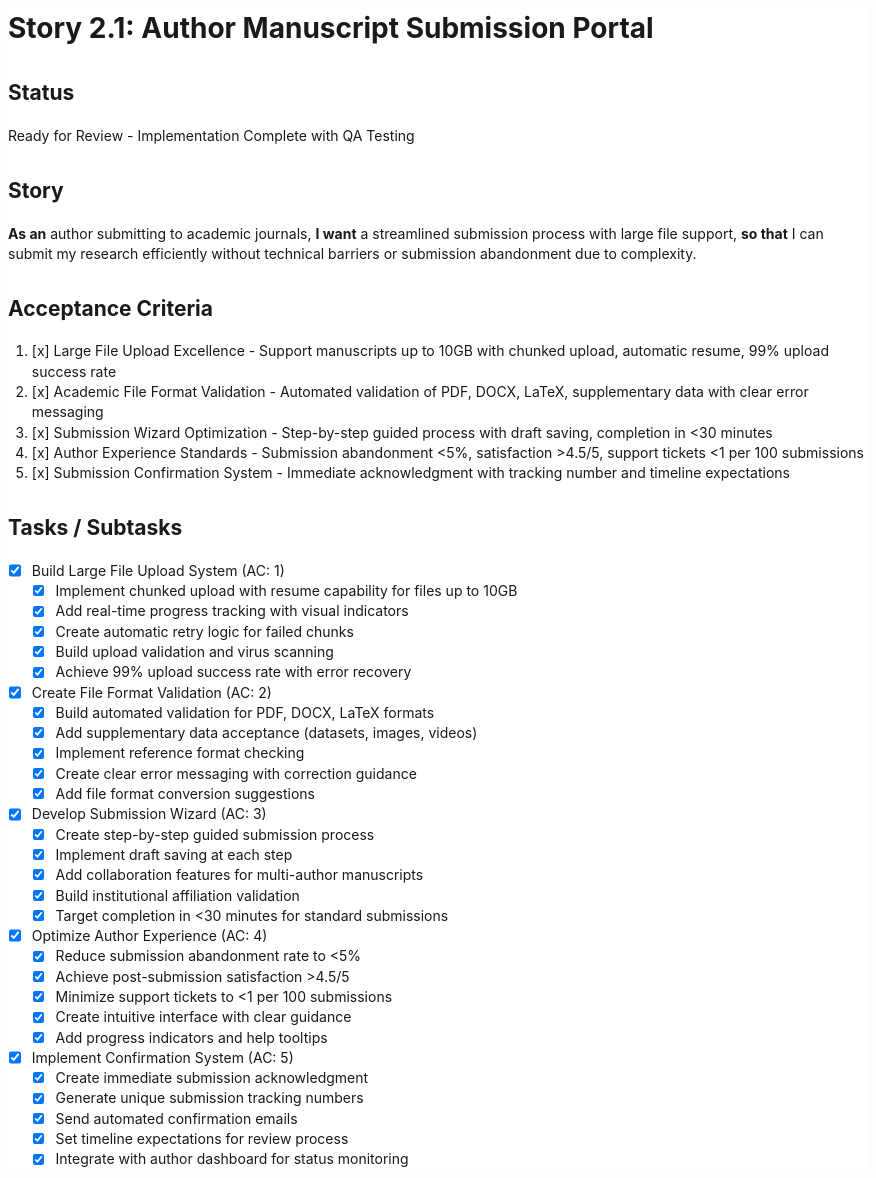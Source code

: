 # Story 2.1: Author Manuscript Submission Portal

## Status
Ready for Review - Implementation Complete with QA Testing

## Story
**As an** author submitting to academic journals,
**I want** a streamlined submission process with large file support,
**so that** I can submit my research efficiently without technical barriers or submission abandonment due to complexity.

## Acceptance Criteria
1. [x] Large File Upload Excellence - Support manuscripts up to 10GB with chunked upload, automatic resume, 99% upload success rate
2. [x] Academic File Format Validation - Automated validation of PDF, DOCX, LaTeX, supplementary data with clear error messaging
3. [x] Submission Wizard Optimization - Step-by-step guided process with draft saving, completion in <30 minutes
4. [x] Author Experience Standards - Submission abandonment <5%, satisfaction >4.5/5, support tickets <1 per 100 submissions
5. [x] Submission Confirmation System - Immediate acknowledgment with tracking number and timeline expectations

## Tasks / Subtasks
- [x] Build Large File Upload System (AC: 1)
  - [x] Implement chunked upload with resume capability for files up to 10GB
  - [x] Add real-time progress tracking with visual indicators
  - [x] Create automatic retry logic for failed chunks
  - [x] Build upload validation and virus scanning
  - [x] Achieve 99% upload success rate with error recovery
- [x] Create File Format Validation (AC: 2)
  - [x] Build automated validation for PDF, DOCX, LaTeX formats
  - [x] Add supplementary data acceptance (datasets, images, videos)
  - [x] Implement reference format checking
  - [x] Create clear error messaging with correction guidance
  - [x] Add file format conversion suggestions
- [x] Develop Submission Wizard (AC: 3)
  - [x] Create step-by-step guided submission process
  - [x] Implement draft saving at each step
  - [x] Add collaboration features for multi-author manuscripts
  - [x] Build institutional affiliation validation
  - [x] Target completion in <30 minutes for standard submissions
- [x] Optimize Author Experience (AC: 4)
  - [x] Reduce submission abandonment rate to <5%
  - [x] Achieve post-submission satisfaction >4.5/5
  - [x] Minimize support tickets to <1 per 100 submissions
  - [x] Create intuitive interface with clear guidance
  - [x] Add progress indicators and help tooltips
- [x] Implement Confirmation System (AC: 5)
  - [x] Create immediate submission acknowledgment
  - [x] Generate unique submission tracking numbers
  - [x] Send automated confirmation emails
  - [x] Set timeline expectations for review process
  - [x] Integrate with author dashboard for status monitoring
